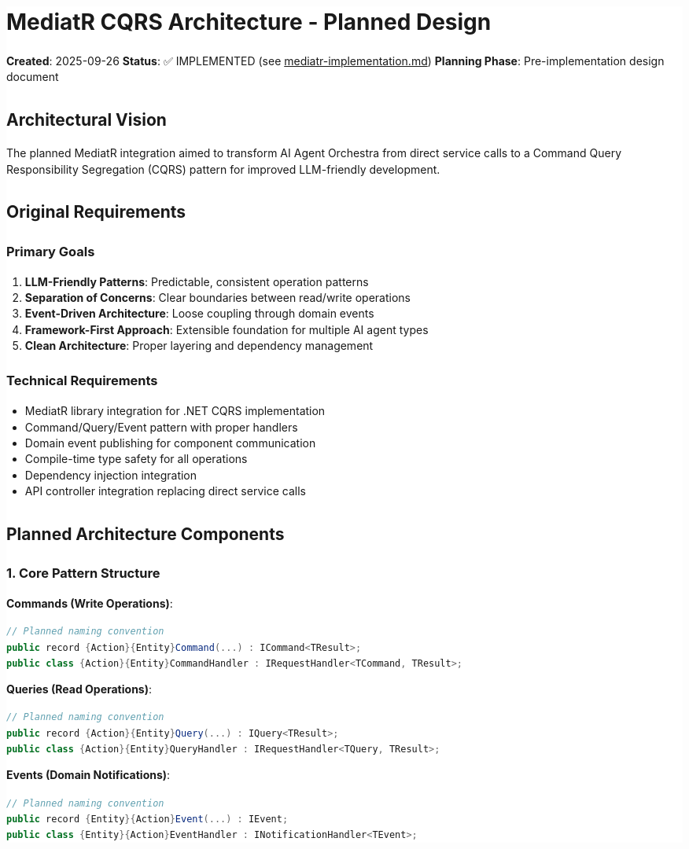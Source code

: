 # MediatR CQRS Architecture - Planned Design

**Created**: 2025-09-26
**Status**: ✅ IMPLEMENTED (see [mediatr-implementation.md](../Actual/mediatr-implementation.md))
**Planning Phase**: Pre-implementation design document

## Architectural Vision

The planned MediatR integration aimed to transform AI Agent Orchestra from direct service calls to a Command Query Responsibility Segregation (CQRS) pattern for improved LLM-friendly development.

## Original Requirements

### Primary Goals
1. **LLM-Friendly Patterns**: Predictable, consistent operation patterns
2. **Separation of Concerns**: Clear boundaries between read/write operations
3. **Event-Driven Architecture**: Loose coupling through domain events
4. **Framework-First Approach**: Extensible foundation for multiple AI agent types
5. **Clean Architecture**: Proper layering and dependency management

### Technical Requirements
- MediatR library integration for .NET CQRS implementation
- Command/Query/Event pattern with proper handlers
- Domain event publishing for component communication
- Compile-time type safety for all operations
- Dependency injection integration
- API controller integration replacing direct service calls

## Planned Architecture Components

### 1. Core Pattern Structure

**Commands (Write Operations)**:
```csharp
// Planned naming convention
public record {Action}{Entity}Command(...) : ICommand<TResult>;
public class {Action}{Entity}CommandHandler : IRequestHandler<TCommand, TResult>;
```

**Queries (Read Operations)**:
```csharp
// Planned naming convention
public record {Action}{Entity}Query(...) : IQuery<TResult>;
public class {Action}{Entity}QueryHandler : IRequestHandler<TQuery, TResult>;
```

**Events (Domain Notifications)**:
```csharp
// Planned naming convention
public record {Entity}{Action}Event(...) : IEvent;
public class {Entity}{Action}EventHandler : INotificationHandler<TEvent>;
```
